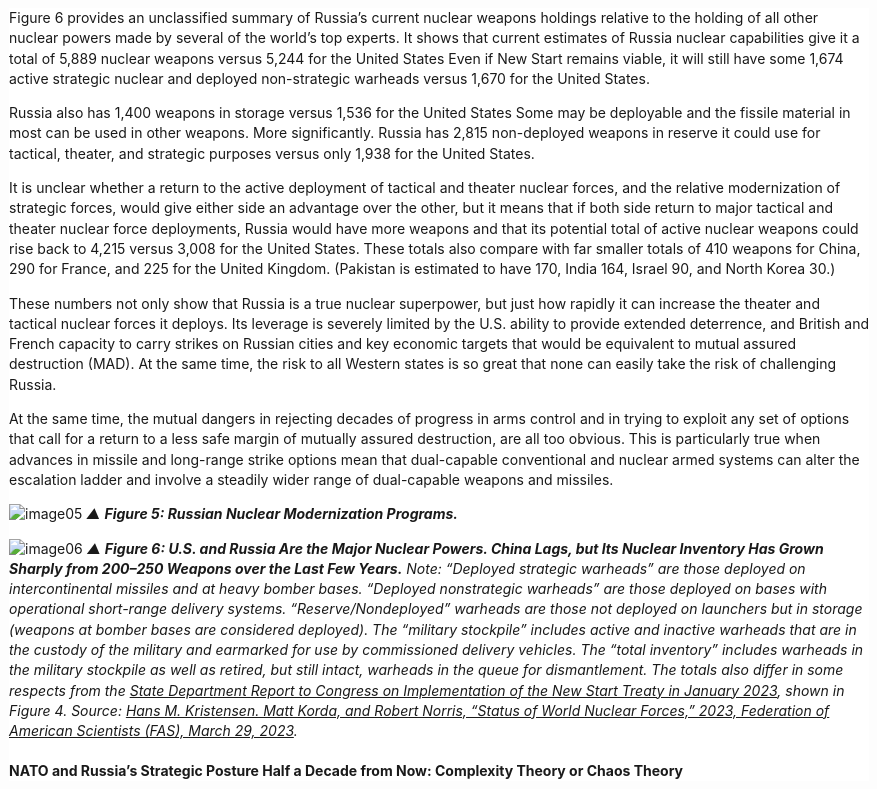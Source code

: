 Figure 6 provides an unclassified summary of Russia’s current nuclear weapons holdings relative to the holding of all other nuclear powers made by several of the world’s top experts. It shows that current estimates of Russia nuclear capabilities give it a total of 5,889 nuclear weapons versus 5,244 for the United States Even if New Start remains viable, it will still have some 1,674 active strategic nuclear and deployed non-strategic warheads versus 1,670 for the United States.

Russia also has 1,400 weapons in storage versus 1,536 for the United States Some may be deployable and the fissile material in most can be used in other weapons. More significantly. Russia has 2,815 non-deployed weapons in reserve it could use for tactical, theater, and strategic purposes versus only 1,938 for the United States.

It is unclear whether a return to the active deployment of tactical and theater nuclear forces, and the relative modernization of strategic forces, would give either side an advantage over the other, but it means that if both side return to major tactical and theater nuclear force deployments, Russia would have more weapons and that its potential total of active nuclear weapons could rise back to 4,215 versus 3,008 for the United States. These totals also compare with far smaller totals of 410 weapons for China, 290 for France, and 225 for the United Kingdom. (Pakistan is estimated to have 170, India 164, Israel 90, and North Korea 30.)

These numbers not only show that Russia is a true nuclear superpower, but just how rapidly it can increase the theater and tactical nuclear forces it deploys. Its leverage is severely limited by the U.S. ability to provide extended deterrence, and British and French capacity to carry strikes on Russian cities and key economic targets that would be equivalent to mutual assured destruction (MAD). At the same time, the risk to all Western states is so great that none can easily take the risk of challenging Russia.

At the same time, the mutual dangers in rejecting decades of progress in arms control and in trying to exploit any set of options that call for a return to a less safe margin of mutually assured destruction, are all too obvious. This is particularly true when advances in missile and long-range strike options mean that dual-capable conventional and nuclear armed systems can alter the escalation ladder and involve a steadily wider range of dual-capable weapons and missiles.

![image05](https://i.imgur.com/BgH3y7i.png)
_▲ __Figure 5: Russian Nuclear Modernization Programs.___

![image06](https://i.imgur.com/tLyJq8E.png)
_▲ __Figure 6: U.S. and Russia Are the Major Nuclear Powers. China Lags, but Its Nuclear Inventory Has Grown Sharply from 200–250 Weapons over the Last Few Years.__ Note: “Deployed strategic warheads” are those deployed on intercontinental missiles and at heavy bomber bases. “Deployed nonstrategic warheads” are those deployed on bases with operational short-range delivery systems. “Reserve/Nondeployed” warheads are those not deployed on launchers but in storage (weapons at bomber bases are considered deployed). The “military stockpile” includes active and inactive warheads that are in the custody of the military and earmarked for use by commissioned delivery vehicles. The “total inventory” includes warheads in the military stockpile as well as retired, but still intact, warheads in the queue for dismantlement. The totals also differ in some respects from the [State Department Report to Congress on Implementation of the New Start Treaty in January 2023](https://www.state.gov/wp-content/uploads/2023/01/2022-New-START-Implementation-Report.pdf), shown in Figure 4. Source: [Hans M. Kristensen. Matt Korda, and Robert Norris, “Status of World Nuclear Forces,” 2023, Federation of American Scientists (FAS), March 29, 2023](https://fas.org/initiative/status-world-nuclear-forces/)._

#### NATO and Russia’s Strategic Posture Half a Decade from Now: Complexity Theory or Chaos Theory
